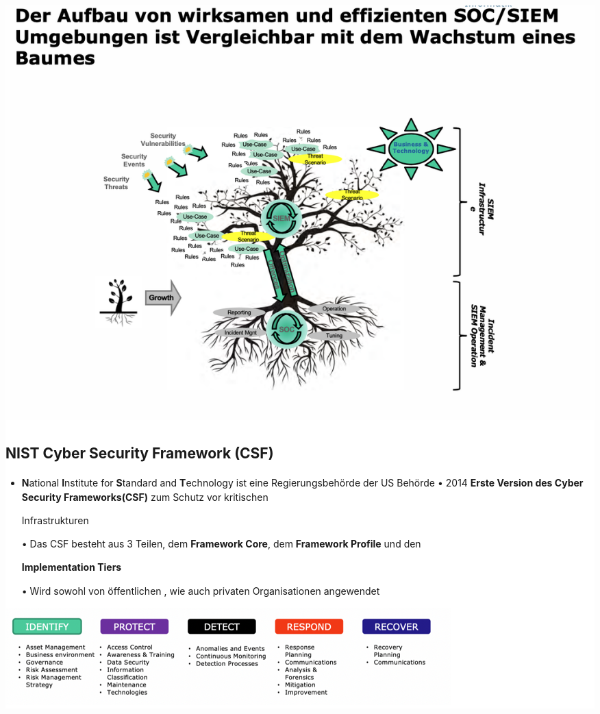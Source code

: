 ![](../.gitbook/assets/image%20%28248%29.png)

## NIST Cyber Security Framework \(CSF\)

- **N**ational **I**nstitute for **S**tandard and **T**echnology ist eine Regierungsbehörde der US Behörde • 2014 **Erste Version des Cyber Security Frameworks\(CSF\)** zum Schutz vor kritischen

  Infrastrukturen

  • Das CSF besteht aus 3 Teilen, dem **Framework Core**, dem **Framework Profile** und den

  **Implementation Tiers**

  • Wird sowohl von öffentlichen , wie auch privaten Organisationen angewendet

![](../.gitbook/assets/image%20%28238%29.png)

##
